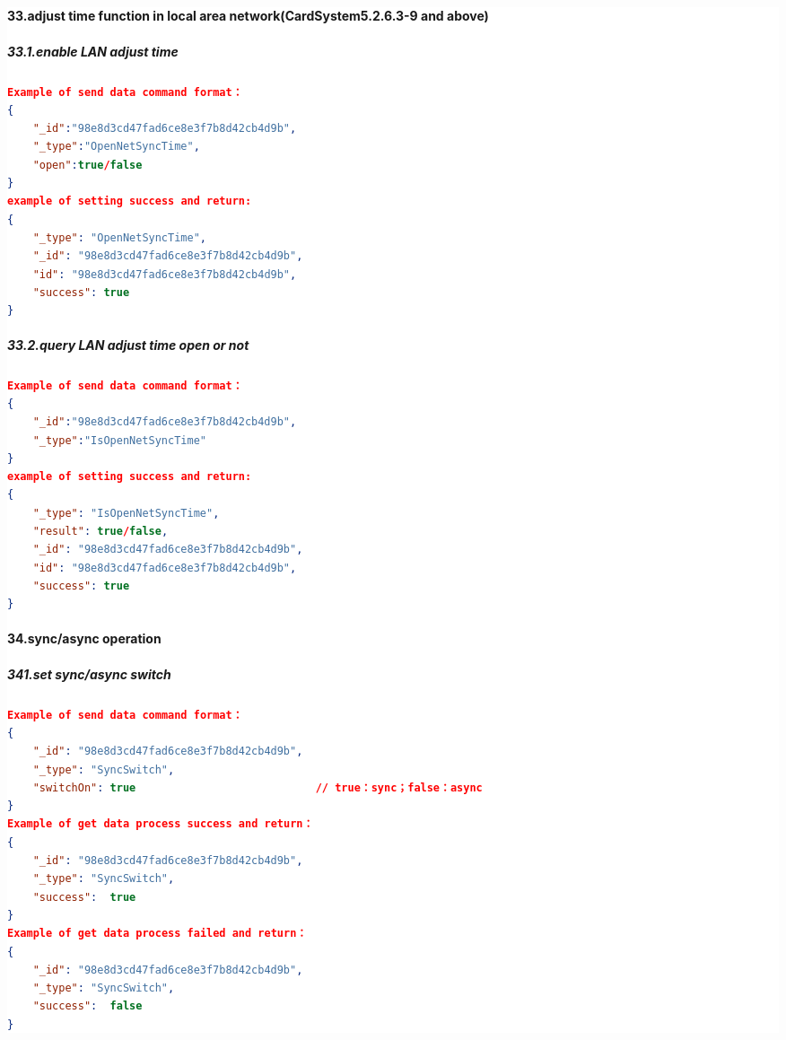 #### 33.adjust time function in local area network(CardSystem5.2.6.3-9 and above)

##### 33.1.enable LAN adjust time

```json
Example of send data command format：
{
	"_id":"98e8d3cd47fad6ce8e3f7b8d42cb4d9b",
	"_type":"OpenNetSyncTime",
    "open":true/false
}
example of setting success and return:
{
    "_type": "OpenNetSyncTime",
    "_id": "98e8d3cd47fad6ce8e3f7b8d42cb4d9b",
    "id": "98e8d3cd47fad6ce8e3f7b8d42cb4d9b",
    "success": true
}
```

##### 33.2.query LAN adjust time open or not

```json
Example of send data command format：
{
	"_id":"98e8d3cd47fad6ce8e3f7b8d42cb4d9b",
	"_type":"IsOpenNetSyncTime"
}
example of setting success and return:
{
    "_type": "IsOpenNetSyncTime",
    "result": true/false,		
    "_id": "98e8d3cd47fad6ce8e3f7b8d42cb4d9b",
    "id": "98e8d3cd47fad6ce8e3f7b8d42cb4d9b",
    "success": true
}
```



#### 34.sync/async operation

##### 341.set sync/async switch

```json
Example of send data command format：
{
	"_id": "98e8d3cd47fad6ce8e3f7b8d42cb4d9b",
	"_type": "SyncSwitch",
	"switchOn": true							// true：sync；false：async
}
Example of get data process success and return：
{
	"_id": "98e8d3cd47fad6ce8e3f7b8d42cb4d9b",
	"_type": "SyncSwitch",
	"success":  true
}
Example of get data process failed and return：
{
	"_id": "98e8d3cd47fad6ce8e3f7b8d42cb4d9b",
	"_type": "SyncSwitch",
	"success":  false
}
```
